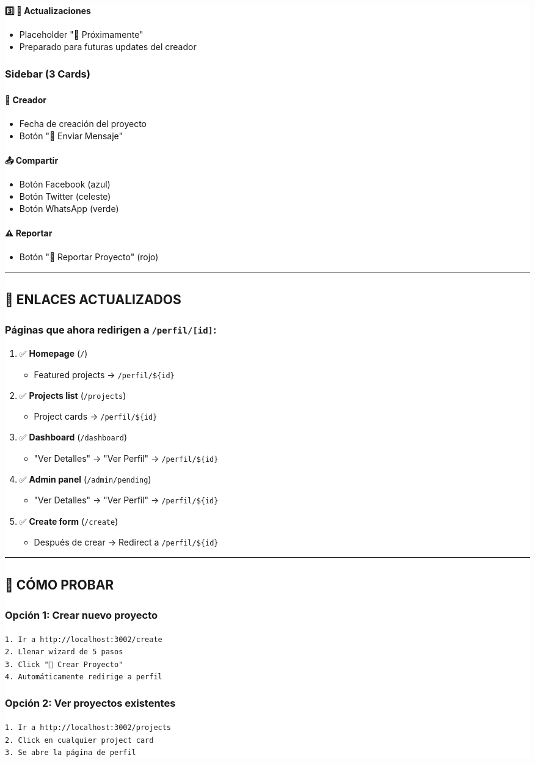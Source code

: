 #### 3️⃣ **📢 Actualizaciones**
- Placeholder "🚧 Próximamente"
- Preparado para futuras updates del creador

### **Sidebar (3 Cards)**

#### 👤 **Creador**
- Fecha de creación del proyecto
- Botón "💬 Enviar Mensaje"

#### 📤 **Compartir**
- Botón Facebook (azul)
- Botón Twitter (celeste)
- Botón WhatsApp (verde)

#### ⚠️ **Reportar**
- Botón "🚨 Reportar Proyecto" (rojo)

---

## 🔗 ENLACES ACTUALIZADOS

### **Páginas que ahora redirigen a `/perfil/[id]`:**

1. ✅ **Homepage** (`/`)
   - Featured projects → `/perfil/${id}`

2. ✅ **Projects list** (`/projects`)
   - Project cards → `/perfil/${id}`

3. ✅ **Dashboard** (`/dashboard`)
   - "Ver Detalles" → "Ver Perfil" → `/perfil/${id}`

4. ✅ **Admin panel** (`/admin/pending`)
   - "Ver Detalles" → "Ver Perfil" → `/perfil/${id}`

5. ✅ **Create form** (`/create`)
   - Después de crear → Redirect a `/perfil/${id}`

---

## 🧪 CÓMO PROBAR

### **Opción 1: Crear nuevo proyecto**
```
1. Ir a http://localhost:3002/create
2. Llenar wizard de 5 pasos
3. Click "🚀 Crear Proyecto"
4. Automáticamente redirige a perfil
```

### **Opción 2: Ver proyectos existentes**
```
1. Ir a http://localhost:3002/projects
2. Click en cualquier project card
3. Se abre la página de perfil
```
